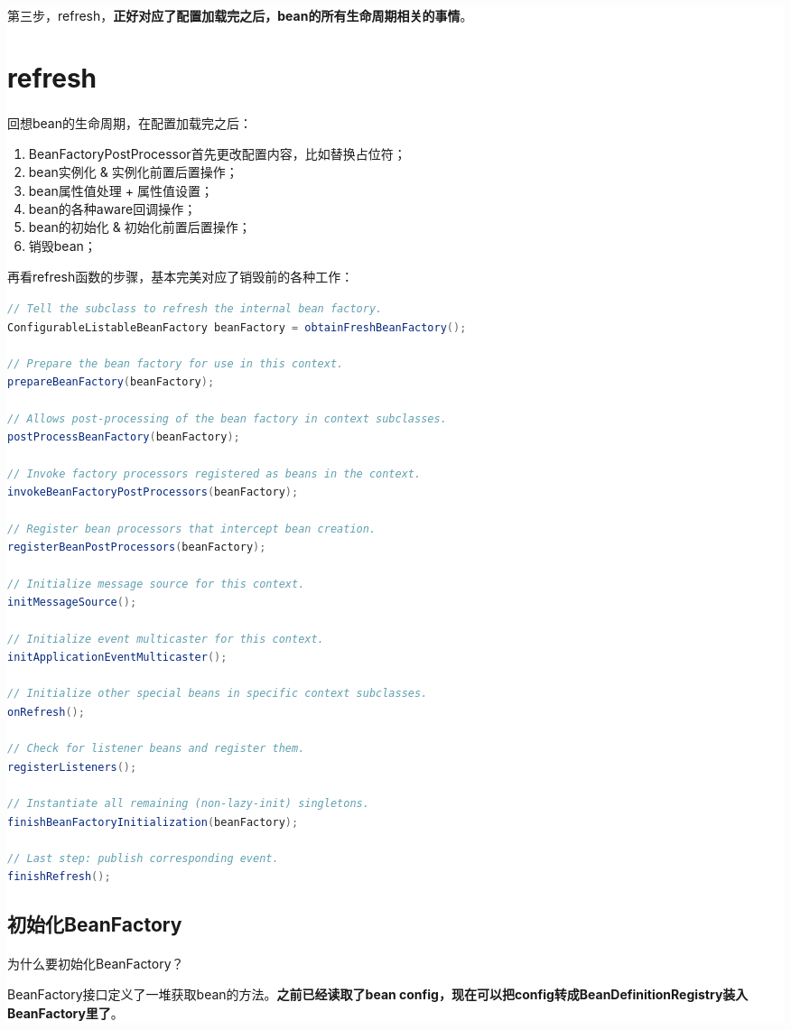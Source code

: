 第三步，refresh，**正好对应了配置加载完之后，bean的所有生命周期相关的事情**。

# refresh
回想bean的生命周期，在配置加载完之后：
1. BeanFactoryPostProcessor首先更改配置内容，比如替换占位符；
2. bean实例化 & 实例化前置后置操作；
3. bean属性值处理 + 属性值设置；
4. bean的各种aware回调操作；
5. bean的初始化 & 初始化前置后置操作；
6. 销毁bean；

再看refresh函数的步骤，基本完美对应了销毁前的各种工作：
```java
// Tell the subclass to refresh the internal bean factory.
ConfigurableListableBeanFactory beanFactory = obtainFreshBeanFactory();

// Prepare the bean factory for use in this context.
prepareBeanFactory(beanFactory);

// Allows post-processing of the bean factory in context subclasses.
postProcessBeanFactory(beanFactory);

// Invoke factory processors registered as beans in the context.
invokeBeanFactoryPostProcessors(beanFactory);

// Register bean processors that intercept bean creation.
registerBeanPostProcessors(beanFactory);

// Initialize message source for this context.
initMessageSource();

// Initialize event multicaster for this context.
initApplicationEventMulticaster();

// Initialize other special beans in specific context subclasses.
onRefresh();

// Check for listener beans and register them.
registerListeners();

// Instantiate all remaining (non-lazy-init) singletons.
finishBeanFactoryInitialization(beanFactory);

// Last step: publish corresponding event.
finishRefresh();
```

## 初始化BeanFactory
为什么要初始化BeanFactory？

BeanFactory接口定义了一堆获取bean的方法。**之前已经读取了bean config，现在可以把config转成BeanDefinitionRegistry装入BeanFactory里了**。
